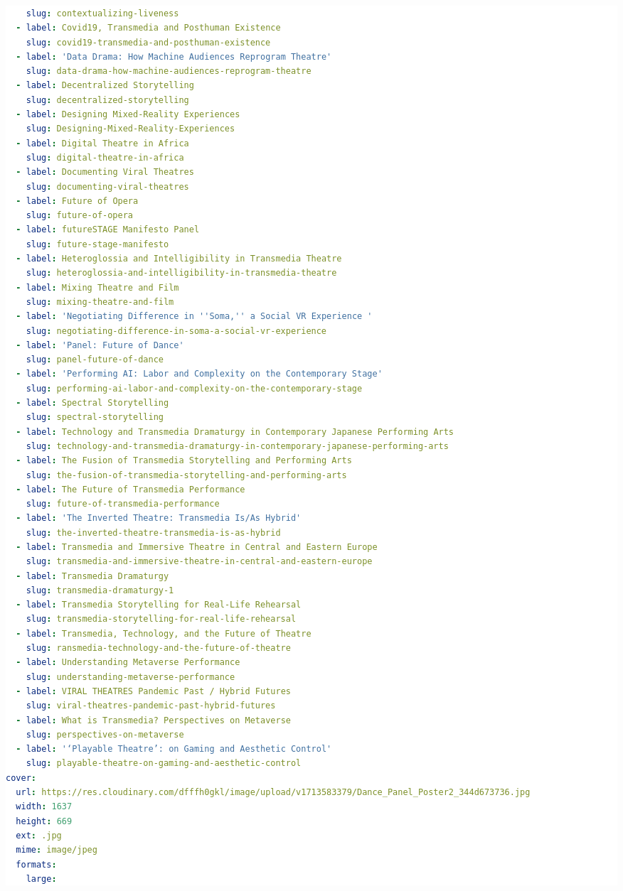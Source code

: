 ```yaml
    slug: contextualizing-liveness
  - label: Covid19, Transmedia and Posthuman Existence
    slug: covid19-transmedia-and-posthuman-existence
  - label: 'Data Drama: How Machine Audiences Reprogram Theatre'
    slug: data-drama-how-machine-audiences-reprogram-theatre
  - label: Decentralized Storytelling
    slug: decentralized-storytelling
  - label: Designing Mixed-Reality Experiences
    slug: Designing-Mixed-Reality-Experiences
  - label: Digital Theatre in Africa
    slug: digital-theatre-in-africa
  - label: Documenting Viral Theatres
    slug: documenting-viral-theatres
  - label: Future of Opera
    slug: future-of-opera
  - label: futureSTAGE Manifesto Panel
    slug: future-stage-manifesto
  - label: Heteroglossia and Intelligibility in Transmedia Theatre
    slug: heteroglossia-and-intelligibility-in-transmedia-theatre
  - label: Mixing Theatre and Film
    slug: mixing-theatre-and-film
  - label: 'Negotiating Difference in ''Soma,'' a Social VR Experience '
    slug: negotiating-difference-in-soma-a-social-vr-experience
  - label: 'Panel: Future of Dance'
    slug: panel-future-of-dance
  - label: 'Performing AI: Labor and Complexity on the Contemporary Stage'
    slug: performing-ai-labor-and-complexity-on-the-contemporary-stage
  - label: Spectral Storytelling
    slug: spectral-storytelling
  - label: Technology and Transmedia Dramaturgy in Contemporary Japanese Performing Arts
    slug: technology-and-transmedia-dramaturgy-in-contemporary-japanese-performing-arts
  - label: The Fusion of Transmedia Storytelling and Performing Arts
    slug: the-fusion-of-transmedia-storytelling-and-performing-arts
  - label: The Future of Transmedia Performance
    slug: future-of-transmedia-performance
  - label: 'The Inverted Theatre: Transmedia Is/As Hybrid'
    slug: the-inverted-theatre-transmedia-is-as-hybrid
  - label: Transmedia and Immersive Theatre in Central and Eastern Europe
    slug: transmedia-and-immersive-theatre-in-central-and-eastern-europe
  - label: Transmedia Dramaturgy
    slug: transmedia-dramaturgy-1
  - label: Transmedia Storytelling for Real-Life Rehearsal
    slug: transmedia-storytelling-for-real-life-rehearsal
  - label: Transmedia, Technology, and the Future of Theatre
    slug: ransmedia-technology-and-the-future-of-theatre
  - label: Understanding Metaverse Performance
    slug: understanding-metaverse-performance
  - label: VIRAL THEATRES Pandemic Past / Hybrid Futures
    slug: viral-theatres-pandemic-past-hybrid-futures
  - label: What is Transmedia? Perspectives on Metaverse
    slug: perspectives-on-metaverse
  - label: '‘Playable Theatre’: on Gaming and Aesthetic Control'
    slug: playable-theatre-on-gaming-and-aesthetic-control
cover:
  url: https://res.cloudinary.com/dfffh0gkl/image/upload/v1713583379/Dance_Panel_Poster2_344d673736.jpg
  width: 1637
  height: 669
  ext: .jpg
  mime: image/jpeg
  formats:
    large:
```
